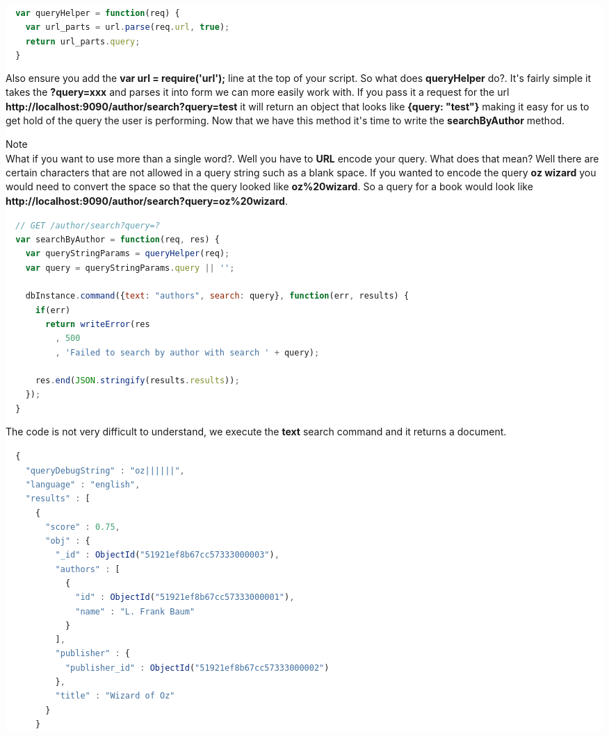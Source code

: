 ```javascript
  var queryHelper = function(req) {
    var url_parts = url.parse(req.url, true);
    return url_parts.query;
  }
```

Also ensure you add the **var url = require('url');** line at the top of your script. So what does **queryHelper** do?. It's fairly simple it takes the **?query=xxx** and parses it into form we can more easily work with. If you pass it a request for the url **http://localhost:9090/author/search?query=test** it will return an object that looks like **{query: "test"}** making it easy for us to get hold of the query the user is performing. Now that we have this method it's time to write the **searchByAuthor** method.

<div class="note">
    <div class="note_title">Note</div>
    <div class="note_body">
      What if you want to use more than a single word?. Well you have to <strong>URL</strong> encode your query. What does that mean? Well there are certain characters that are not allowed in a query string such as a blank space. If you wanted to encode the query <strong>oz wizard</strong> you would need to convert the space so that the query looked like <strong>oz%20wizard</strong>. So a query for a book would look like <strong>http://localhost:9090/author/search?query=oz%20wizard</strong>.
    </div>
</div>


```javascript
  // GET /author/search?query=?
  var searchByAuthor = function(req, res) {
    var queryStringParams = queryHelper(req);
    var query = queryStringParams.query || '';

    dbInstance.command({text: "authors", search: query}, function(err, results) {
      if(err)
        return writeError(res
          , 500
          , 'Failed to search by author with search ' + query);

      res.end(JSON.stringify(results.results));
    });
  }
```

The code is not very difficult to understand, we execute the **text** search command and it returns a document.

```javascript
  {
    "queryDebugString" : "oz||||||",
    "language" : "english",
    "results" : [
      {
        "score" : 0.75,
        "obj" : {
          "_id" : ObjectId("51921ef8b67cc57333000003"),
          "authors" : [
            {
              "id" : ObjectId("51921ef8b67cc57333000001"),
              "name" : "L. Frank Baum"
            }
          ],
          "publisher" : {
            "publisher_id" : ObjectId("51921ef8b67cc57333000002")
          },
          "title" : "Wizard of Oz"
        }
      }
```